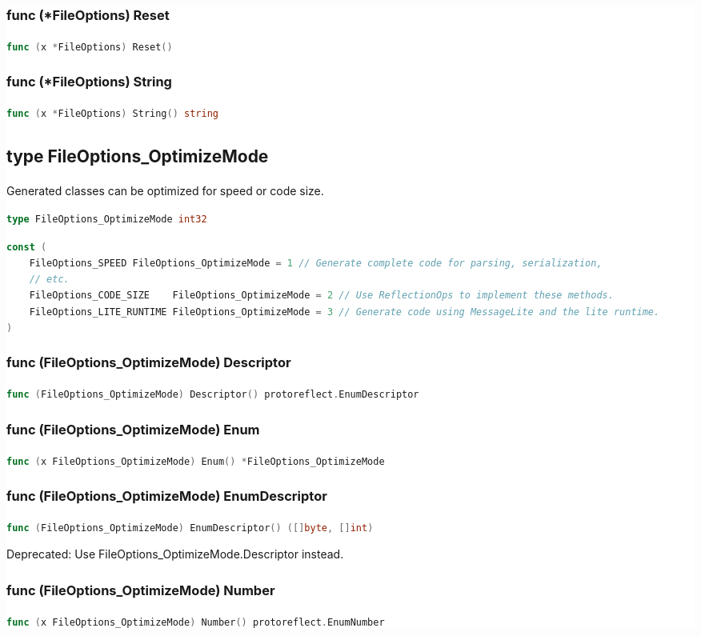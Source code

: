 ### func \(\*FileOptions\) Reset

```go
func (x *FileOptions) Reset()
```

### func \(\*FileOptions\) String

```go
func (x *FileOptions) String() string
```

## type FileOptions\_OptimizeMode

Generated classes can be optimized for speed or code size.

```go
type FileOptions_OptimizeMode int32
```

```go
const (
    FileOptions_SPEED FileOptions_OptimizeMode = 1 // Generate complete code for parsing, serialization,
    // etc.
    FileOptions_CODE_SIZE    FileOptions_OptimizeMode = 2 // Use ReflectionOps to implement these methods.
    FileOptions_LITE_RUNTIME FileOptions_OptimizeMode = 3 // Generate code using MessageLite and the lite runtime.
)
```

### func \(FileOptions\_OptimizeMode\) Descriptor

```go
func (FileOptions_OptimizeMode) Descriptor() protoreflect.EnumDescriptor
```

### func \(FileOptions\_OptimizeMode\) Enum

```go
func (x FileOptions_OptimizeMode) Enum() *FileOptions_OptimizeMode
```

### func \(FileOptions\_OptimizeMode\) EnumDescriptor

```go
func (FileOptions_OptimizeMode) EnumDescriptor() ([]byte, []int)
```

Deprecated: Use FileOptions\_OptimizeMode.Descriptor instead.

### func \(FileOptions\_OptimizeMode\) Number

```go
func (x FileOptions_OptimizeMode) Number() protoreflect.EnumNumber
```
